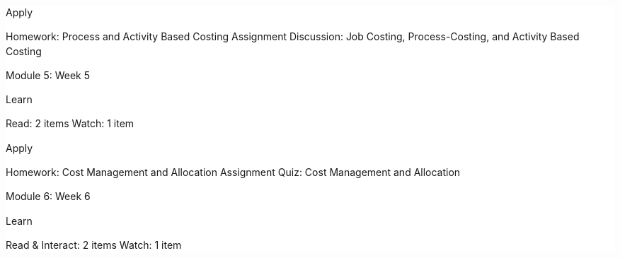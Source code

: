 Apply

&#x9;																						&#x9;

Homework: Process and Activity Based Costing Assignment
Discussion: Job Costing, Process-Costing, and Activity Based Costing

&#x9;											&#x9;
&#x9;		&#x9;
&#x9;		&#x9;
&#x9;		&#x9;
&#x9;		&#x9;
&#x9;		&#x9;
&#x9;													&#x9;

Module 5: Week 5

&#x9;																						&#x9;

Learn

&#x9;																						&#x9;

Read: 2 items
Watch: 1 item

&#x9;											&#x9;
&#x9;		&#x9;
&#x9;		&#x9;
&#x9;		&#x9;
&#x9;		&#x9;
&#x9;		&#x9;
&#x9;													&#x9;

Apply

&#x9;																						&#x9;

Homework: Cost Management and Allocation Assignment
Quiz: Cost Management and Allocation

&#x9;											&#x9;
&#x9;		&#x9;
&#x9;		&#x9;
&#x9;		&#x9;
&#x9;		&#x9;
&#x9;		&#x9;
&#x9;													&#x9;

Module 6: Week 6

&#x9;																						&#x9;

Learn

&#x9;																						&#x9;

Read & Interact: 2 items
Watch: 1 item
